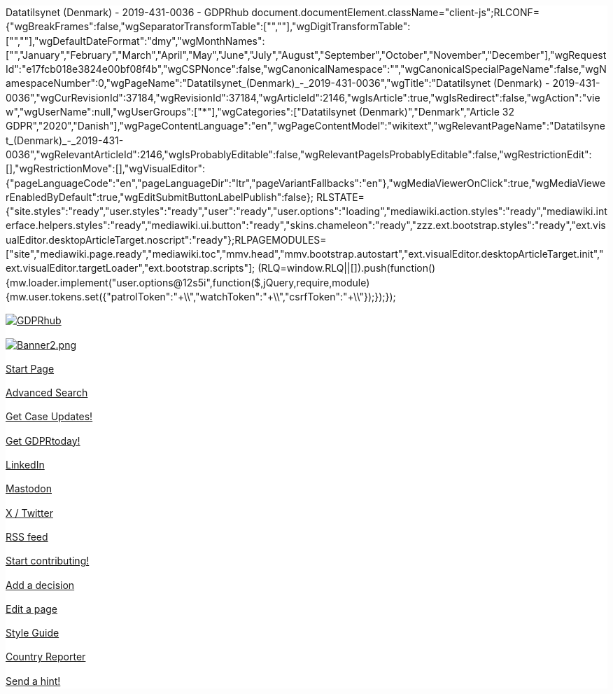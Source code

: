  Datatilsynet (Denmark) - 2019-431-0036 - GDPRhub document.documentElement.className="client-js";RLCONF={"wgBreakFrames":false,"wgSeparatorTransformTable":\["",""\],"wgDigitTransformTable":\["",""\],"wgDefaultDateFormat":"dmy","wgMonthNames":\["","January","February","March","April","May","June","July","August","September","October","November","December"\],"wgRequestId":"e17fcb018e3824e00bf08f4b","wgCSPNonce":false,"wgCanonicalNamespace":"","wgCanonicalSpecialPageName":false,"wgNamespaceNumber":0,"wgPageName":"Datatilsynet\_(Denmark)\_-\_2019-431-0036","wgTitle":"Datatilsynet (Denmark) - 2019-431-0036","wgCurRevisionId":37184,"wgRevisionId":37184,"wgArticleId":2146,"wgIsArticle":true,"wgIsRedirect":false,"wgAction":"view","wgUserName":null,"wgUserGroups":\["\*"\],"wgCategories":\["Datatilsynet (Denmark)","Denmark","Article 32 GDPR","2020","Danish"\],"wgPageContentLanguage":"en","wgPageContentModel":"wikitext","wgRelevantPageName":"Datatilsynet\_(Denmark)\_-\_2019-431-0036","wgRelevantArticleId":2146,"wgIsProbablyEditable":false,"wgRelevantPageIsProbablyEditable":false,"wgRestrictionEdit":\[\],"wgRestrictionMove":\[\],"wgVisualEditor":{"pageLanguageCode":"en","pageLanguageDir":"ltr","pageVariantFallbacks":"en"},"wgMediaViewerOnClick":true,"wgMediaViewerEnabledByDefault":true,"wgEditSubmitButtonLabelPublish":false}; RLSTATE={"site.styles":"ready","user.styles":"ready","user":"ready","user.options":"loading","mediawiki.action.styles":"ready","mediawiki.interface.helpers.styles":"ready","mediawiki.ui.button":"ready","skins.chameleon":"ready","zzz.ext.bootstrap.styles":"ready","ext.visualEditor.desktopArticleTarget.noscript":"ready"};RLPAGEMODULES=\["site","mediawiki.page.ready","mediawiki.toc","mmv.head","mmv.bootstrap.autostart","ext.visualEditor.desktopArticleTarget.init","ext.visualEditor.targetLoader","ext.bootstrap.scripts"\]; (RLQ=window.RLQ||\[\]).push(function(){mw.loader.implement("user.options@12s5i",function($,jQuery,require,module){mw.user.tokens.set({"patrolToken":"+\\\\","watchToken":"+\\\\","csrfToken":"+\\\\"});});});                    

[![GDPRhub](/images/gdprhub_v5_150.png)](/index.php?title=Welcome_to_GDPRhub "Visit the main page")

[![Banner2.png](/images/5/57/Banner2.png)](https://gdprhub.eu/index.php?title=GDPRtoday)

[Start Page](/index.php?title=Welcome_to_GDPRhub)

[Advanced Search](/index.php?title=Advanced_Search)

[Get Case Updates!](#)

[Get GDPRtoday!](/index.php?title=GDPRtoday)

[LinkedIn](https://www.linkedin.com/showcase/gdprhub)

[Mastodon](https://mastodon.social/@GDPRhub)

[X / Twitter](https://www.twitter.com/GDPRhub)

[RSS feed](https://gdprhub.eu/index.php?title=Special:NewPages&feed=atom&hideredirs=1&limit=10&render=1)

[Start contributing!](#)

[Add a decision](/index.php?title=How_to_add_a_new_decision)

[Edit a page](/index.php?title=How_to_edit_a_page_on_GDPRhub)

[Style Guide](/index.php?title=GDPRhub_style_guide)

[Country Reporter](https://gdprmgmt.noyb.eu/become_country_reporter)

[Send a hint!](mailto:GDPRhub@noyb.eu?subject=GDPRhub%20-%20hint&body=Thank%20you%20for%20sending%20us%20a%20hint!%0A%0AIf%20you%20want%20to%20send%20us%20details%20about%20a%20case%20that%20is%20not%20on%20GDPRhub%20yet%2C%20please%20fill%20out%20the%20form%20below!%0AIf%20you%20want%20to%20send%20us%20any%20other%20information%2C%20just%20delete%20this%20text.%0A%0A%3D%3D%3D%20General%20Details%20%3D%3D%3D%0A%0ALink%20to%20the%20decision%20\(attach%20document%20if%20not%20public\)%3A%0ADPA%2FCourt%3A%0ACountry%3A%0ADate%3A%0A%0A%3D%3D%3D%20Factual%20Summary%20in%20English%20%3D%3D%3D%0A%0A-%3E%20What%20happened%20in%20this%20case%3F%0A%0A%3D%3D%3D%20Summary%20of%20the%20Dispute%20in%20English%20%3D%3D%3D%0A%0A-%3E%20What%20was%20the%20core%20dispute%20about%3F%0A%0A%3D%3D%3D%20Summary%20of%20the%20Holding%20in%20English%20%3D%3D%3D%0A%0A-%3E%20What%20is%20the%20core%20take%20away%20from%20the%20decision%3F%0A%0A%0AThank%20you%20for%20your%20support!%0Anoyb.eu%20team)
